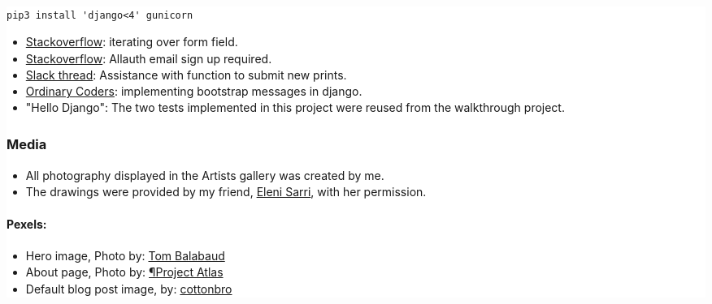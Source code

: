 ```pip3 install 'django<4' gunicorn```
- [Stackoverflow](https://stackoverflow.com/questions/3111779/how-can-i-get-the-file-name-from-request-files): iterating over form field.
- [Stackoverflow](https://stackoverflow.com/questions/23956288/django-all-auth-email-required): Allauth email sign up required.
- [Slack thread](https://code-institute-room.slack.com/archives/C7EJUQT2N/p1642336796215800?thread_ts=1642316166.200400&cid=C7EJUQT2N): Assistance with function to submit new prints.
- [Ordinary Coders](https://ordinarycoders.com/blog/article/django-messages-framework): implementing bootstrap messages in django.
- "Hello Django": The two tests implemented in this project were reused from the walkthrough project.

### Media
- All photography displayed in the Artists gallery was created by me.
- The drawings were provided by my friend, [Eleni Sarri](https://www.instagram.com/elenibydesign/), with her permission.

#### Pexels:
<!-- - unused, Photo by [Barbara Wyrowińska](https://www.pexels.com/photo/green-photo-frame-2961734/) -->
- Hero image, Photo by: [Tom Balabaud](https://www.pexels.com/photo/framed-photo-lot-1579708/)
- About page, Photo by: [¶Project Atlas](https://www.pexels.com/photo/three-paintings-hanging-in-gallery-1674049/)
- Default blog post image, by: [cottonbro](https://www.pexels.com/photo/person-holding-white-and-black-frame-4065183/)
